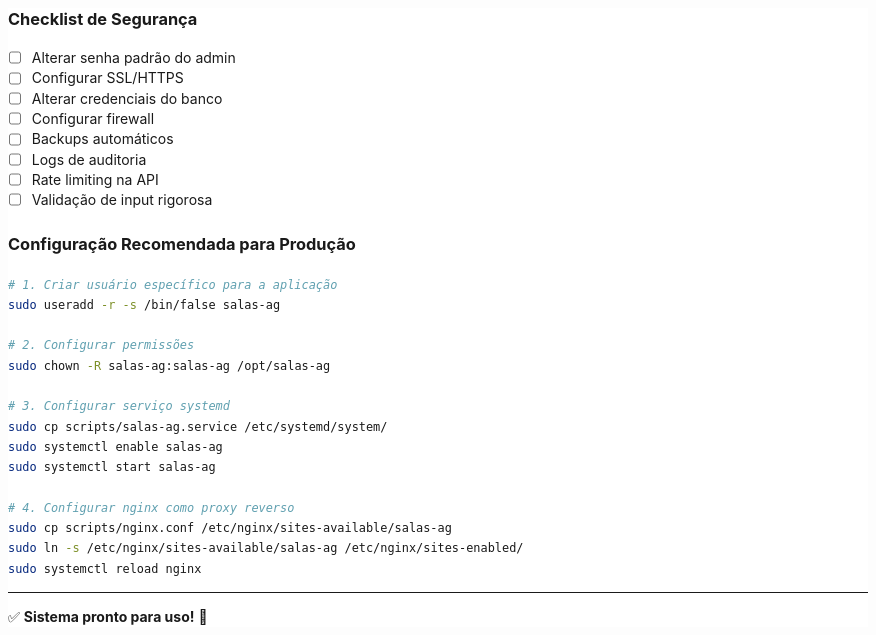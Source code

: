 ### Checklist de Segurança
- [ ] Alterar senha padrão do admin
- [ ] Configurar SSL/HTTPS
- [ ] Alterar credenciais do banco
- [ ] Configurar firewall
- [ ] Backups automáticos
- [ ] Logs de auditoria
- [ ] Rate limiting na API
- [ ] Validação de input rigorosa

### Configuração Recomendada para Produção
```bash
# 1. Criar usuário específico para a aplicação
sudo useradd -r -s /bin/false salas-ag

# 2. Configurar permissões
sudo chown -R salas-ag:salas-ag /opt/salas-ag

# 3. Configurar serviço systemd
sudo cp scripts/salas-ag.service /etc/systemd/system/
sudo systemctl enable salas-ag
sudo systemctl start salas-ag

# 4. Configurar nginx como proxy reverso
sudo cp scripts/nginx.conf /etc/nginx/sites-available/salas-ag
sudo ln -s /etc/nginx/sites-available/salas-ag /etc/nginx/sites-enabled/
sudo systemctl reload nginx
```

---

✅ **Sistema pronto para uso!** 🎉
